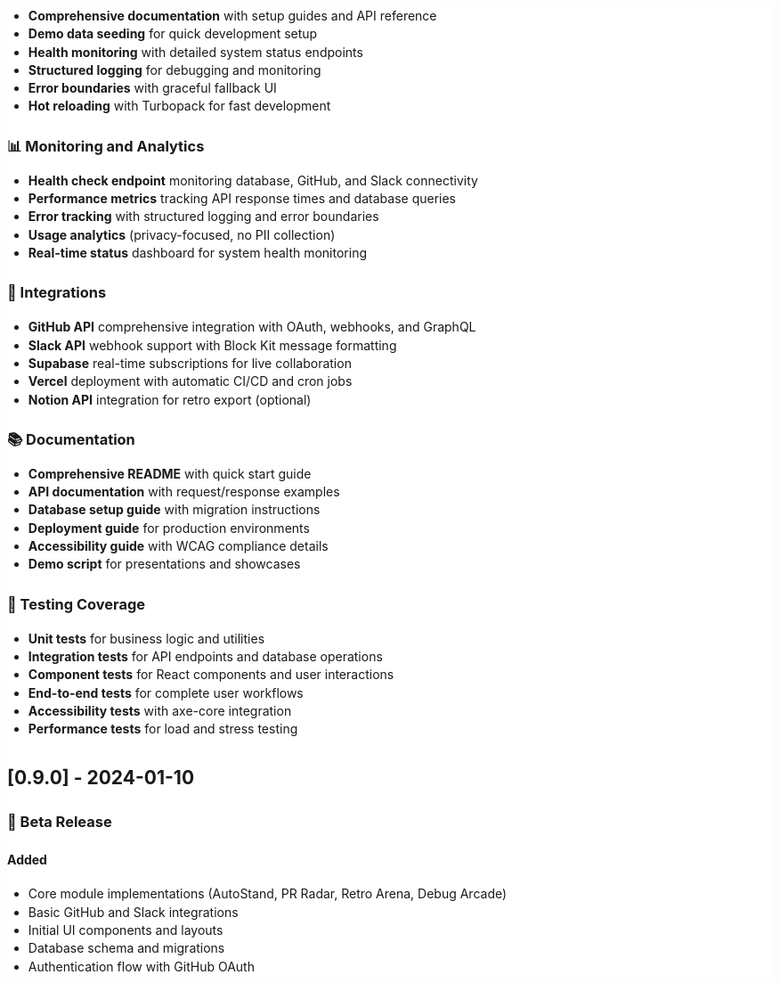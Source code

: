 - **Comprehensive documentation** with setup guides and API reference
- **Demo data seeding** for quick development setup
- **Health monitoring** with detailed system status endpoints
- **Structured logging** for debugging and monitoring
- **Error boundaries** with graceful fallback UI
- **Hot reloading** with Turbopack for fast development

### 📊 Monitoring and Analytics

- **Health check endpoint** monitoring database, GitHub, and Slack connectivity
- **Performance metrics** tracking API response times and database queries
- **Error tracking** with structured logging and error boundaries
- **Usage analytics** (privacy-focused, no PII collection)
- **Real-time status** dashboard for system health monitoring

### 🔄 Integrations

- **GitHub API** comprehensive integration with OAuth, webhooks, and GraphQL
- **Slack API** webhook support with Block Kit message formatting
- **Supabase** real-time subscriptions for live collaboration
- **Vercel** deployment with automatic CI/CD and cron jobs
- **Notion API** integration for retro export (optional)

### 📚 Documentation

- **Comprehensive README** with quick start guide
- **API documentation** with request/response examples
- **Database setup guide** with migration instructions
- **Deployment guide** for production environments
- **Accessibility guide** with WCAG compliance details
- **Demo script** for presentations and showcases

### 🧪 Testing Coverage

- **Unit tests** for business logic and utilities
- **Integration tests** for API endpoints and database operations
- **Component tests** for React components and user interactions
- **End-to-end tests** for complete user workflows
- **Accessibility tests** with axe-core integration
- **Performance tests** for load and stress testing

## [0.9.0] - 2024-01-10

### 🚧 Beta Release

#### Added

- Core module implementations (AutoStand, PR Radar, Retro Arena, Debug Arcade)
- Basic GitHub and Slack integrations
- Initial UI components and layouts
- Database schema and migrations
- Authentication flow with GitHub OAuth
